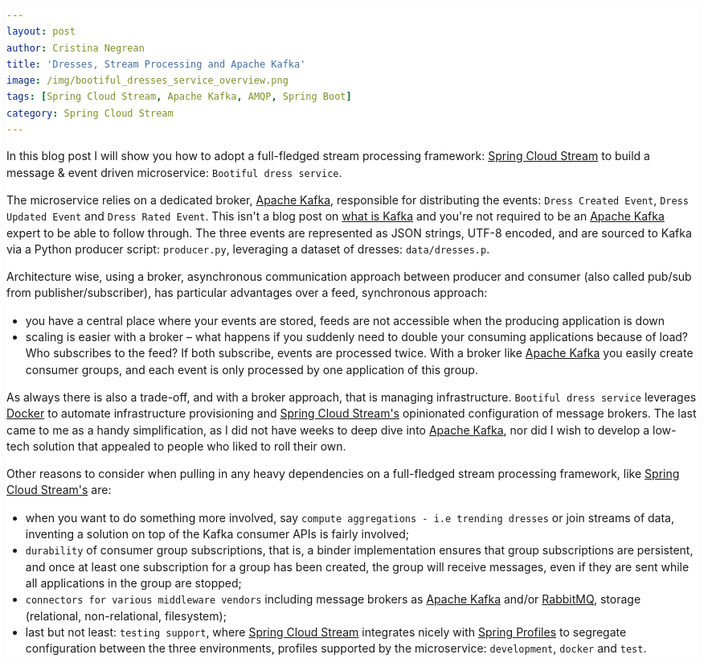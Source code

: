 ```yaml
---
layout: post
author: Cristina Negrean
title: 'Dresses, Stream Processing and Apache Kafka'
image: /img/bootiful_dresses_service_overview.png
tags: [Spring Cloud Stream, Apache Kafka, AMQP, Spring Boot]
category: Spring Cloud Stream
---
```


In this blog post I will show you how to adopt a full-fledged stream processing framework:
[Spring Cloud Stream](https://cloud.spring.io/spring-cloud-stream/) to build a message & event driven microservice: `Bootiful dress service`.

The microservice relies on a dedicated broker, [Apache Kafka](http://kafka.apache.org/),
responsible for distributing the events: `Dress Created Event`, `Dress Updated Event` and `Dress Rated Event`.
This isn't a blog post on [what is Kafka](https://dzone.com/articles/what-is-kafka) and you're not required to be an [Apache Kafka](http://kafka.apache.org/) expert to be able to follow through.
The three events are represented as JSON strings, UTF-8 encoded, and are sourced to Kafka via a Python producer script: `producer.py`, leveraging a dataset of dresses: `data/dresses.p`.

Architecture wise, using a broker, asynchronous communication approach between producer and consumer (also called pub/sub from publisher/subscriber), has particular advantages over a feed, synchronous approach:
* you have a central place where your events are stored, feeds are not accessible when the producing application is down
* scaling is easier with a broker – what happens if you suddenly need to double your consuming applications because of load? Who subscribes to the feed? If both subscribe, events are processed twice. With a broker like [Apache Kafka](http://kafka.apache.org/) you easily create consumer groups, and each event is only processed by one application of this group.

As always there is also a trade-off, and with a broker approach, that is managing infrastructure. `Bootiful dress service` leverages [Docker](https://www.docker.com/docker-mac) to automate infrastructure provisioning and [Spring Cloud Stream's](https://cloud.spring.io/spring-cloud-stream/) opinionated configuration of message brokers. The last came to me as a handy simplification, as I did not have weeks to deep dive into [Apache Kafka](http://kafka.apache.org/), nor did I wish to develop a low-tech solution that appealed to people who liked to roll their own.

Other reasons to consider when pulling in any heavy dependencies on a full-fledged stream processing framework, like [Spring Cloud Stream's](https://cloud.spring.io/spring-cloud-stream/) are:
* when you want to do something more involved, say `compute aggregations - i.e trending dresses` or join streams of data, inventing a solution on top of the Kafka consumer APIs is fairly involved;
* `durability` of consumer group subscriptions, that is, a binder implementation ensures that group subscriptions are persistent, and once at least one subscription for a group has been created, the group will receive messages, even if they are sent while all applications in the group are stopped;
* `connectors for various middleware vendors` including message brokers as [Apache Kafka](http://kafka.apache.org/) and/or [RabbitMQ](https://www.rabbitmq.com/), storage (relational, non-relational, filesystem);
* last but not least: `testing support`, where [Spring Cloud Stream](https://cloud.spring.io/spring-cloud-stream/) integrates nicely with [Spring Profiles](https://docs.spring.io/spring-boot/docs/current/reference/html/boot-features-profiles.html) to
segregate configuration between the three environments, profiles supported by the microservice: `development`, `docker` and `test`.
